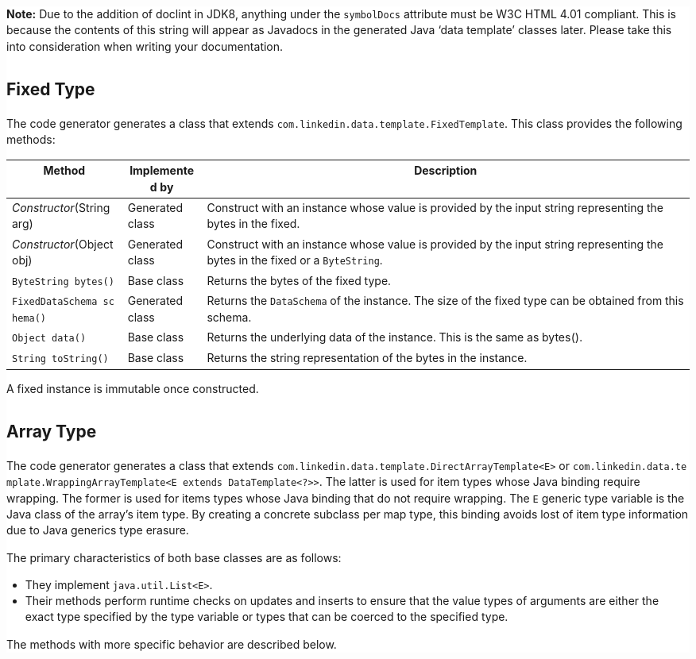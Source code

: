 ```java
```

**Note:** Due to the addition of doclint in JDK8, anything under the
`symbolDocs` attribute must be W3C HTML 4.01 compliant. This is because
the contents of this string will appear as Javadocs in the generated
Java ‘data template’ classes later. Please take this into consideration
when writing your documentation.

## Fixed Type

The code generator generates a class that extends
`com.linkedin.data.template.FixedTemplate`. This class provides the
following
methods:

| Method <br />                     | Implemented by <br />  | Description <br />                                                                                                                   |
| --------------------------------- | ---------------------- | ------------------------------------------------------------------------------------------------------------------------------------ |
| *Constructor*(String arg) <br />  | Generated class <br /> | Construct with an instance whose value is provided by the input string representing the bytes in the fixed. <br />                   |
| *Constructor*(Object obj) <br />  | Generated class <br /> | Construct with an instance whose value is provided by the input string representing the bytes in the fixed or a `ByteString`. <br /> |
| `ByteString bytes()` <br />       | Base class <br />      | Returns the bytes of the fixed type. <br />                                                                                          |
| `FixedDataSchema schema()` <br /> | Generated class <br /> | Returns the `DataSchema` of the instance. The size of the fixed type can be obtained from this schema. <br />                        |
| `Object data()` <br />            | Base class <br />      | Returns the underlying data of the instance. This is the same as bytes(). <br />                                                     |
| `String toString()` <br />        | Base class <br />      | Returns the string representation of the bytes in the instance. <br />                                                               |

A fixed instance is immutable once constructed.

## Array Type

The code generator generates a class that extends
`com.linkedin.data.template.DirectArrayTemplate<E>` or
`com.linkedin.data.template.WrappingArrayTemplate<E extends
DataTemplate<?>>`. The latter is used for item types whose Java binding
require wrapping. The former is used for items types whose Java binding
that do not require wrapping. The `E` generic type variable is the Java
class of the array’s item type. By creating a concrete subclass per map
type, this binding avoids lost of item type information due to Java
generics type erasure.

The primary characteristics of both base classes are as follows:

  - They implement `java.util.List<E>`.
  - Their methods perform runtime checks on updates and inserts to
    ensure that the value types of arguments are either the exact type
    specified by the type variable or types that can be coerced to the
    specified type.

The methods with more specific behavior are described
below.
